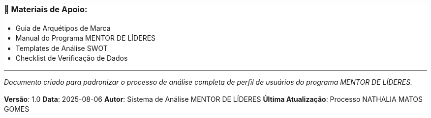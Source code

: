 ### 📖 Materiais de Apoio:
- Guia de Arquétipos de Marca
- Manual do Programa MENTOR DE LÍDERES
- Templates de Análise SWOT
- Checklist de Verificação de Dados

---

*Documento criado para padronizar o processo de análise completa de perfil de usuários do programa MENTOR DE LÍDERES.*

**Versão**: 1.0
**Data**: 2025-08-06
**Autor**: Sistema de Análise MENTOR DE LÍDERES
**Última Atualização**: Processo NATHALIA MATOS GOMES
